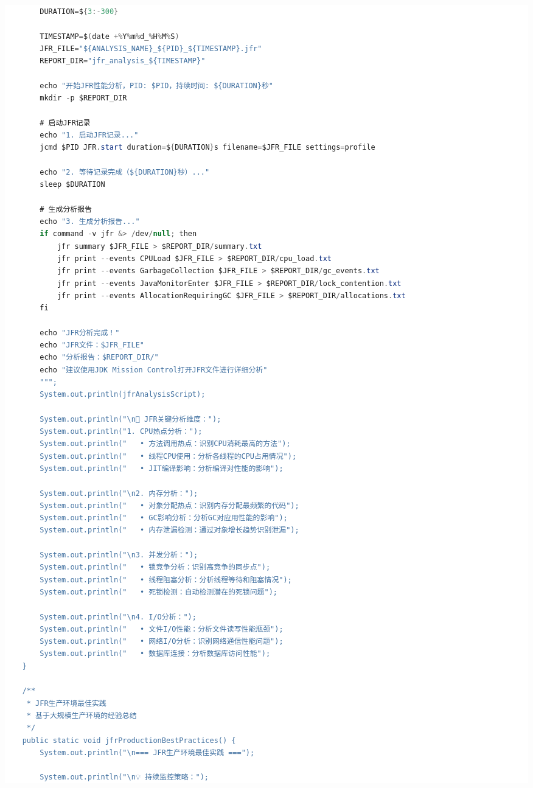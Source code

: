 ```java
        DURATION=${3:-300}
        
        TIMESTAMP=$(date +%Y%m%d_%H%M%S)
        JFR_FILE="${ANALYSIS_NAME}_${PID}_${TIMESTAMP}.jfr"
        REPORT_DIR="jfr_analysis_${TIMESTAMP}"
        
        echo "开始JFR性能分析，PID: $PID，持续时间: ${DURATION}秒"
        mkdir -p $REPORT_DIR
        
        # 启动JFR记录
        echo "1. 启动JFR记录..."
        jcmd $PID JFR.start duration=${DURATION}s filename=$JFR_FILE settings=profile
        
        echo "2. 等待记录完成（${DURATION}秒）..."
        sleep $DURATION
        
        # 生成分析报告
        echo "3. 生成分析报告..."
        if command -v jfr &> /dev/null; then
            jfr summary $JFR_FILE > $REPORT_DIR/summary.txt
            jfr print --events CPULoad $JFR_FILE > $REPORT_DIR/cpu_load.txt
            jfr print --events GarbageCollection $JFR_FILE > $REPORT_DIR/gc_events.txt
            jfr print --events JavaMonitorEnter $JFR_FILE > $REPORT_DIR/lock_contention.txt
            jfr print --events AllocationRequiringGC $JFR_FILE > $REPORT_DIR/allocations.txt
        fi
        
        echo "JFR分析完成！"
        echo "JFR文件：$JFR_FILE"
        echo "分析报告：$REPORT_DIR/"
        echo "建议使用JDK Mission Control打开JFR文件进行详细分析"
        """;
        System.out.println(jfrAnalysisScript);
        
        System.out.println("\n🎯 JFR关键分析维度：");
        System.out.println("1. CPU热点分析：");
        System.out.println("   • 方法调用热点：识别CPU消耗最高的方法");
        System.out.println("   • 线程CPU使用：分析各线程的CPU占用情况");
        System.out.println("   • JIT编译影响：分析编译对性能的影响");
        
        System.out.println("\n2. 内存分析：");
        System.out.println("   • 对象分配热点：识别内存分配最频繁的代码");
        System.out.println("   • GC影响分析：分析GC对应用性能的影响");
        System.out.println("   • 内存泄漏检测：通过对象增长趋势识别泄漏");
        
        System.out.println("\n3. 并发分析：");
        System.out.println("   • 锁竞争分析：识别高竞争的同步点");
        System.out.println("   • 线程阻塞分析：分析线程等待和阻塞情况");
        System.out.println("   • 死锁检测：自动检测潜在的死锁问题");
        
        System.out.println("\n4. I/O分析：");
        System.out.println("   • 文件I/O性能：分析文件读写性能瓶颈");
        System.out.println("   • 网络I/O分析：识别网络通信性能问题");
        System.out.println("   • 数据库连接：分析数据库访问性能");
    }
    
    /**
     * JFR生产环境最佳实践
     * 基于大规模生产环境的经验总结
     */
    public static void jfrProductionBestPractices() {
        System.out.println("\n=== JFR生产环境最佳实践 ===");
        
        System.out.println("\n💡 持续监控策略：");
```